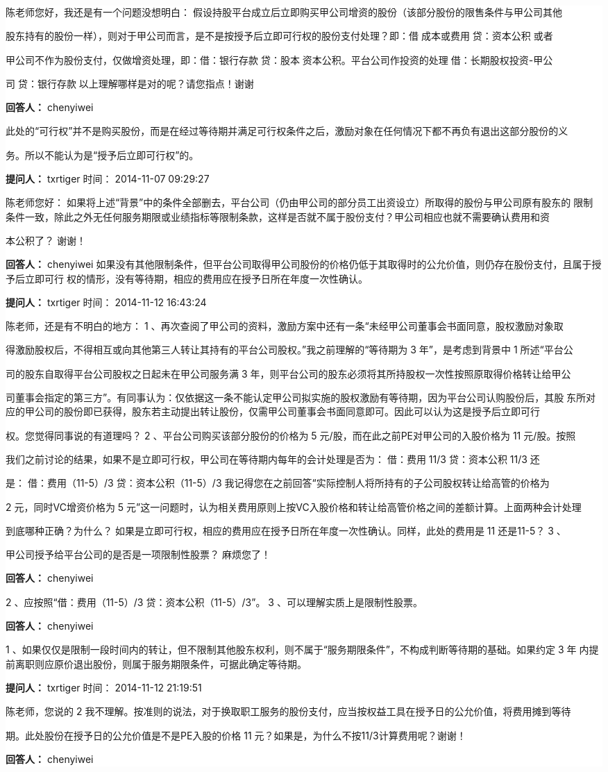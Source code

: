 陈老师您好，我还是有一个问题没想明白： 假设持股平台成立后立即购买甲公司增资的股份（该部分股份的限售条件与甲公司其他

股东持有的股份一样），则对于甲公司而言，是不是按授予后立即可行权的股份支付处理？即：借 成本或费用 贷：资本公积 或者

甲公司不作为股份支付，仅做增资处理，即：借：银行存款 贷：股本 资本公积。平台公司作投资的处理 借：长期股权投资-甲公

司 贷：银行存款 以上理解哪样是对的呢？请您指点！谢谢

**回答人：** chenyiwei

此处的“可行权”并不是购买股份，而是在经过等待期并满足可行权条件之后，激励对象在任何情况下都不再负有退出这部分股份的义

务。所以不能认为是“授予后立即可行权”的。

**提问人：** txrtiger 时间： 2014-11-07 09:29:27

陈老师您好： 如果将上述“背景”中的条件全部删去，平台公司（仍由甲公司的部分员工出资设立）所取得的股份与甲公司原有股东的
限制条件一致，除此之外无任何服务期限或业绩指标等限制条款，这样是否就不属于股份支付？甲公司相应也就不需要确认费用和资

本公积了？ 谢谢！

**回答人：** chenyiwei
如果没有其他限制条件，但平台公司取得甲公司股份的价格仍低于其取得时的公允价值，则仍存在股份支付，且属于授予后立即可行
权的情形，没有等待期，相应的费用应在授予日所在年度一次性确认。

**提问人：** txrtiger 时间： 2014-11-12 16:43:24

陈老师，还是有不明白的地方： 1 、再次查阅了甲公司的资料，激励方案中还有一条“未经甲公司董事会书面同意，股权激励对象取

得激励股权后，不得相互或向其他第三人转让其持有的平台公司股权。”我之前理解的“等待期为 3 年”，是考虑到背景中 1 所述“平台公

司的股东自取得平台公司股权之日起未在甲公司服务满 3 年，则平台公司的股东必须将其所持股权一次性按照原取得价格转让给甲公

司董事会指定的第三方”。有同事认为：仅依据这一条不能认定甲公司拟实施的股权激励有等待期，因为平台公司认购股份后，其股
东所对应的甲公司的股份即已获得，股东若主动提出转让股份，仅需甲公司董事会书面同意即可。因此可以认为这是授予后立即可行

权。您觉得同事说的有道理吗？ 2 、平台公司购买该部分股份的价格为 5 元/股，而在此之前PE对甲公司的入股价格为 11 元/股。按照

我们之前讨论的结果，如果不是立即可行权，甲公司在等待期内每年的会计处理是否为： 借：费用 11/3 贷：资本公积 11/3 还

是： 借：费用（11-5）/3 贷：资本公积（11-5）/3 我记得您在之前回答“实际控制人将所持有的子公司股权转让给高管的价格为

2 元，同时VC增资价格为 5 元”这一问题时，认为相关费用原则上按VC入股价格和转让给高管价格之间的差额计算。上面两种会计处理

到底哪种正确？为什么？ 如果是立即可行权，相应的费用应在授予日所在年度一次性确认。同样，此处的费用是 11 还是11-5？ 3 、

甲公司授予给平台公司的是否是一项限制性股票？ 麻烦您了！


**回答人：** chenyiwei

2 、应按照“借：费用（11-5）/3 贷：资本公积（11-5）/3”。 3 、可以理解实质上是限制性股票。

**回答人：** chenyiwei

1 、如果仅仅是限制一段时间内的转让，但不限制其他股东权利，则不属于“服务期限条件”，不构成判断等待期的基础。如果约定 3 年
内提前离职则应原价退出股份，则属于服务期限条件，可据此确定等待期。

**提问人：** txrtiger 时间： 2014-11-12 21:19:51

陈老师，您说的 2 我不理解。按准则的说法，对于换取职工服务的股份支付，应当按权益工具在授予日的公允价值，将费用摊到等待

期。此处股份在授予日的公允价值是不是PE入股的价格 11 元？如果是，为什么不按11/3计算费用呢？谢谢！

**回答人：** chenyiwei
